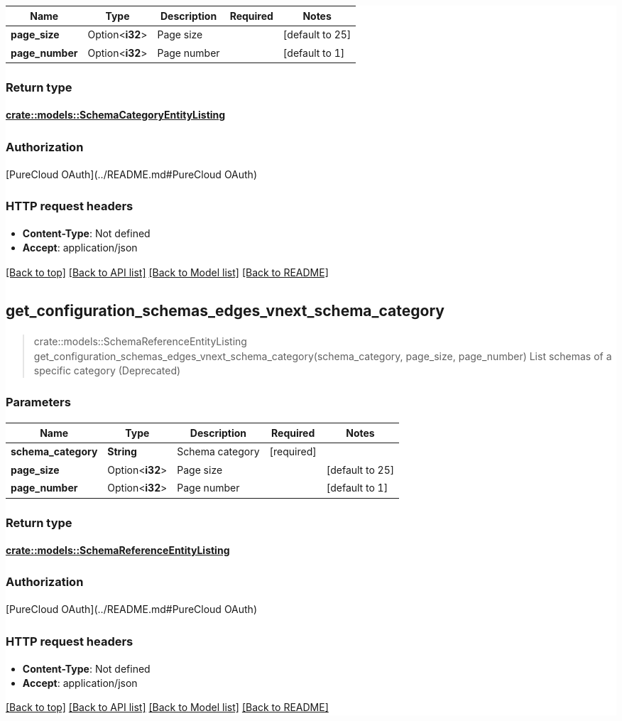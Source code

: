 
Name | Type | Description  | Required | Notes
------------- | ------------- | ------------- | ------------- | -------------
**page_size** | Option<**i32**> | Page size |  |[default to 25]
**page_number** | Option<**i32**> | Page number |  |[default to 1]

### Return type

[**crate::models::SchemaCategoryEntityListing**](SchemaCategoryEntityListing.md)

### Authorization

[PureCloud OAuth](../README.md#PureCloud OAuth)

### HTTP request headers

- **Content-Type**: Not defined
- **Accept**: application/json

[[Back to top]](#) [[Back to API list]](../README.md#documentation-for-api-endpoints) [[Back to Model list]](../README.md#documentation-for-models) [[Back to README]](../README.md)


## get_configuration_schemas_edges_vnext_schema_category

> crate::models::SchemaReferenceEntityListing get_configuration_schemas_edges_vnext_schema_category(schema_category, page_size, page_number)
List schemas of a specific category (Deprecated)

### Parameters


Name | Type | Description  | Required | Notes
------------- | ------------- | ------------- | ------------- | -------------
**schema_category** | **String** | Schema category | [required] |
**page_size** | Option<**i32**> | Page size |  |[default to 25]
**page_number** | Option<**i32**> | Page number |  |[default to 1]

### Return type

[**crate::models::SchemaReferenceEntityListing**](SchemaReferenceEntityListing.md)

### Authorization

[PureCloud OAuth](../README.md#PureCloud OAuth)

### HTTP request headers

- **Content-Type**: Not defined
- **Accept**: application/json

[[Back to top]](#) [[Back to API list]](../README.md#documentation-for-api-endpoints) [[Back to Model list]](../README.md#documentation-for-models) [[Back to README]](../README.md)

